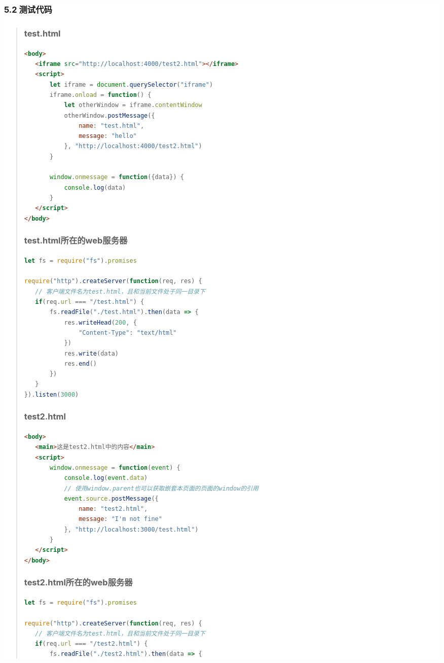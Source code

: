 
### 5.2 测试代码
> ### test.html
> ```html
> <body>
>    <iframe src="http://localhost:4000/test2.html"></iframe>
>    <script>
>        let iframe = document.querySelector("iframe")
>        iframe.onload = function() {
>            let otherWindow = iframe.contentWindow
>            otherWindow.postMessage({
>                name: "test.html",
>                message: "hello"
>            }, "http://localhost:4000/test2.html")
>        }
>
>        window.onmessage = function({data}) {
>            console.log(data)
>        }
>    </script>
> </body>
> ```
> ### test.html所在的web服务器
>```javascript
>let fs = require("fs").promises
>
>require("http").createServer(function(req, res) {
>    // 客户端文件名为test.html，且和当前文件处于同一目录下
>    if(req.url === "/test.html") {
>        fs.readFile("./test.html").then(data => {
>            res.writeHead(200, {
>                "Content-Type": "text/html"
>            })
>            res.write(data)
>            res.end()
>        })
>    }
> }).listen(3000)
> ```
> ### test2.html
>```html
> <body>
>    <main>这是test2.html中的内容</main>
>    <script>
>        window.onmessage = function(event) {
>            console.log(event.data)
>            // 使用window.parent也可以获取嵌套本页面的页面的window的引用
>            event.source.postMessage({
>                name: "test2.html",
>                message: "I'm not fine"
>            }, "http://localhost:3000/test.html")
>        }
>    </script>
> </body>
>```
> ### test2.html所在的web服务器
> ```javascript
> let fs = require("fs").promises
>
> require("http").createServer(function(req, res) {
>    // 客户端文件名为test.html，且和当前文件处于同一目录下
>    if(req.url === "/test2.html") {
>        fs.readFile("./test2.html").then(data => {